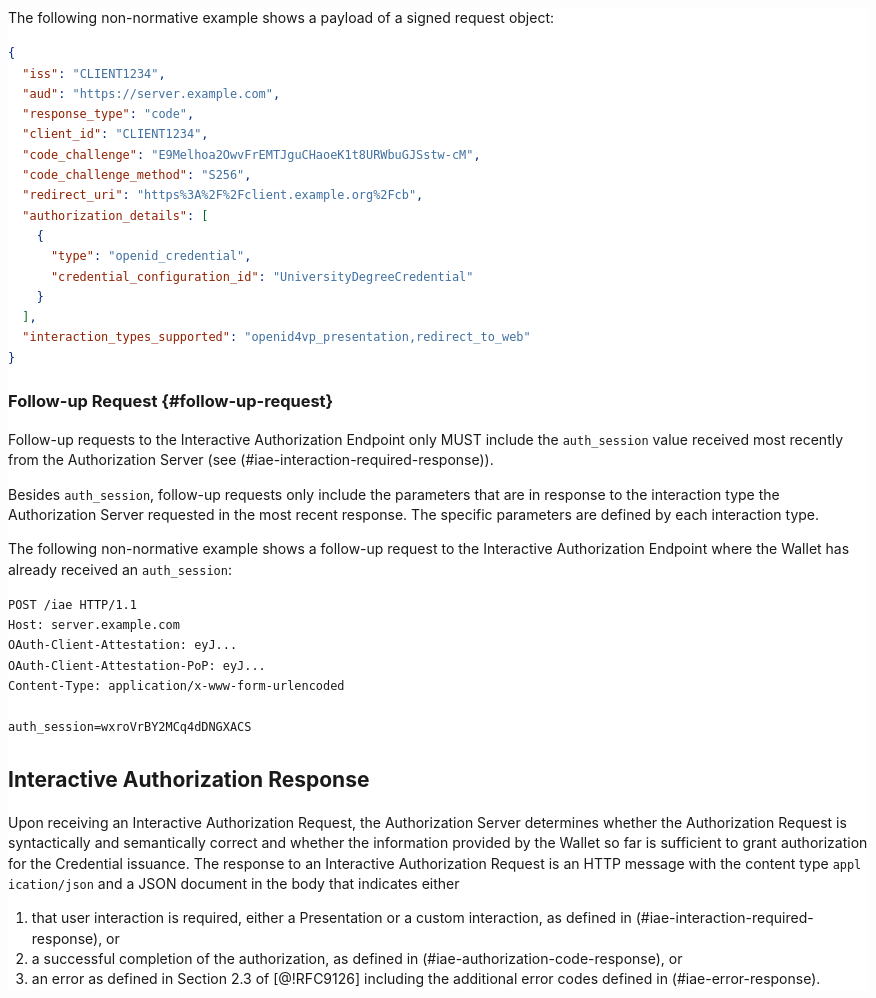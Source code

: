 The following non-normative example shows a payload of a signed request object:

```json
{
  "iss": "CLIENT1234",
  "aud": "https://server.example.com",
  "response_type": "code",
  "client_id": "CLIENT1234",
  "code_challenge": "E9Melhoa2OwvFrEMTJguCHaoeK1t8URWbuGJSstw-cM",
  "code_challenge_method": "S256",
  "redirect_uri": "https%3A%2F%2Fclient.example.org%2Fcb",
  "authorization_details": [
    {
      "type": "openid_credential",
      "credential_configuration_id": "UniversityDegreeCredential"
    }
  ],
  "interaction_types_supported": "openid4vp_presentation,redirect_to_web"
}
```

### Follow-up Request {#follow-up-request}

Follow-up requests to the Interactive Authorization Endpoint only MUST include the `auth_session` value received most recently from the Authorization Server (see (#iae-interaction-required-response)).

Besides `auth_session`, follow-up requests only include the parameters that are in response to the interaction type the Authorization Server requested in the most recent response. The specific parameters are defined by each interaction type.

The following non-normative example shows a follow-up request to the Interactive Authorization Endpoint where the Wallet has already received an `auth_session`:

```http
POST /iae HTTP/1.1
Host: server.example.com
OAuth-Client-Attestation: eyJ...
OAuth-Client-Attestation-PoP: eyJ...
Content-Type: application/x-www-form-urlencoded

auth_session=wxroVrBY2MCq4dDNGXACS
```

## Interactive Authorization Response

Upon receiving an Interactive Authorization Request, the Authorization Server determines whether the Authorization Request is syntactically and semantically correct and whether the information provided by the Wallet so far is sufficient to grant authorization for the Credential issuance.
The response to an Interactive Authorization Request is an HTTP message with the content type `application/json` and a JSON document in the body that indicates either

 1. that user interaction is required, either a Presentation or a custom interaction, as defined in (#iae-interaction-required-response), or
 2. a successful completion of the authorization, as defined in (#iae-authorization-code-response), or
 3. an error as defined in Section 2.3 of [@!RFC9126] including the additional error codes defined in (#iae-error-response).
